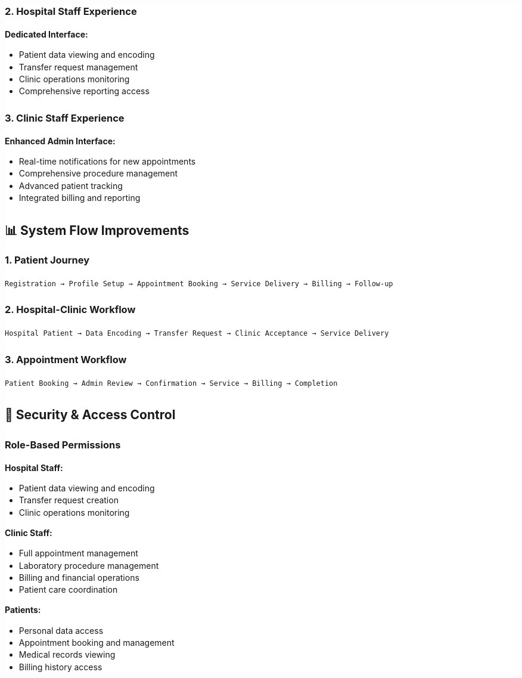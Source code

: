 ### 2. Hospital Staff Experience
**Dedicated Interface:**
- Patient data viewing and encoding
- Transfer request management
- Clinic operations monitoring
- Comprehensive reporting access

### 3. Clinic Staff Experience
**Enhanced Admin Interface:**
- Real-time notifications for new appointments
- Comprehensive procedure management
- Advanced patient tracking
- Integrated billing and reporting

## 📊 System Flow Improvements

### 1. Patient Journey
```
Registration → Profile Setup → Appointment Booking → Service Delivery → Billing → Follow-up
```

### 2. Hospital-Clinic Workflow
```
Hospital Patient → Data Encoding → Transfer Request → Clinic Acceptance → Service Delivery
```

### 3. Appointment Workflow
```
Patient Booking → Admin Review → Confirmation → Service → Billing → Completion
```

## 🔐 Security & Access Control

### Role-Based Permissions
**Hospital Staff:**
- Patient data viewing and encoding
- Transfer request creation
- Clinic operations monitoring

**Clinic Staff:**
- Full appointment management
- Laboratory procedure management
- Billing and financial operations
- Patient care coordination

**Patients:**
- Personal data access
- Appointment booking and management
- Medical records viewing
- Billing history access
